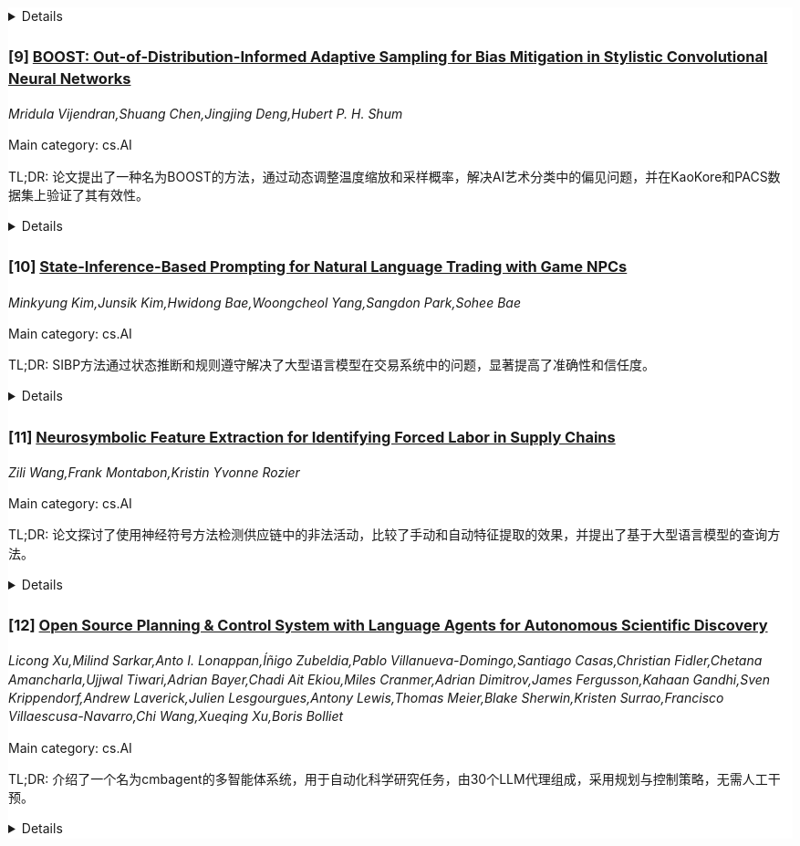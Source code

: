 
<details><summary>Details</summary></details>


### [9] [BOOST: Out-of-Distribution-Informed Adaptive Sampling for Bias Mitigation in Stylistic Convolutional Neural Networks](https://arxiv.org/abs/2507.07134)
*Mridula Vijendran,Shuang Chen,Jingjing Deng,Hubert P. H. Shum*

Main category: cs.AI

TL;DR: 论文提出了一种名为BOOST的方法，通过动态调整温度缩放和采样概率，解决AI艺术分类中的偏见问题，并在KaoKore和PACS数据集上验证了其有效性。


<details><summary>Details</summary></details>


### [10] [State-Inference-Based Prompting for Natural Language Trading with Game NPCs](https://arxiv.org/abs/2507.07203)
*Minkyung Kim,Junsik Kim,Hwidong Bae,Woongcheol Yang,Sangdon Park,Sohee Bae*

Main category: cs.AI

TL;DR: SIBP方法通过状态推断和规则遵守解决了大型语言模型在交易系统中的问题，显著提高了准确性和信任度。


<details><summary>Details</summary></details>


### [11] [Neurosymbolic Feature Extraction for Identifying Forced Labor in Supply Chains](https://arxiv.org/abs/2507.07217)
*Zili Wang,Frank Montabon,Kristin Yvonne Rozier*

Main category: cs.AI

TL;DR: 论文探讨了使用神经符号方法检测供应链中的非法活动，比较了手动和自动特征提取的效果，并提出了基于大型语言模型的查询方法。


<details><summary>Details</summary></details>


### [12] [Open Source Planning & Control System with Language Agents for Autonomous Scientific Discovery](https://arxiv.org/abs/2507.07257)
*Licong Xu,Milind Sarkar,Anto I. Lonappan,Íñigo Zubeldia,Pablo Villanueva-Domingo,Santiago Casas,Christian Fidler,Chetana Amancharla,Ujjwal Tiwari,Adrian Bayer,Chadi Ait Ekiou,Miles Cranmer,Adrian Dimitrov,James Fergusson,Kahaan Gandhi,Sven Krippendorf,Andrew Laverick,Julien Lesgourgues,Antony Lewis,Thomas Meier,Blake Sherwin,Kristen Surrao,Francisco Villaescusa-Navarro,Chi Wang,Xueqing Xu,Boris Bolliet*

Main category: cs.AI

TL;DR: 介绍了一个名为cmbagent的多智能体系统，用于自动化科学研究任务，由30个LLM代理组成，采用规划与控制策略，无需人工干预。


<details><summary>Details</summary></details>

